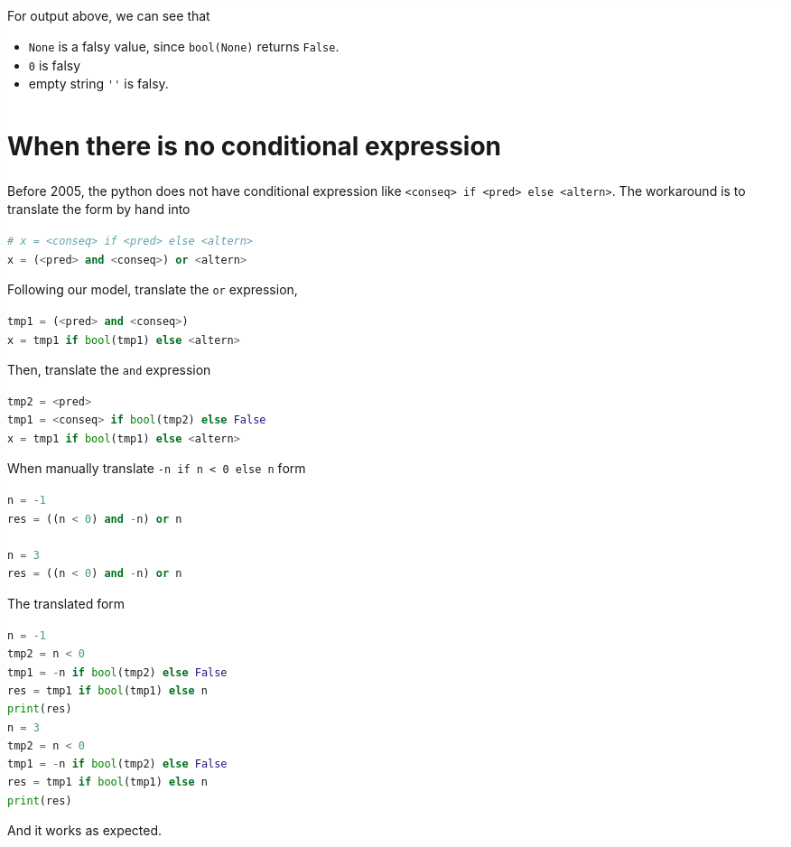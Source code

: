 For output above, we can see that

- `None` is a falsy value, since `bool(None)` returns `False`.
- `0` is falsy
- empty string `''` is falsy.


# When there is no conditional expression
Before 2005, the python does not have conditional expression like `<conseq> if <pred> else <altern>`.
The workaround is to translate the form by hand into

```py
# x = <conseq> if <pred> else <altern>
x = (<pred> and <conseq>) or <altern>
```

Following our model, translate the `or` expression,

```py
tmp1 = (<pred> and <conseq>)
x = tmp1 if bool(tmp1) else <altern>
```

Then, translate the `and` expression
```py
tmp2 = <pred>
tmp1 = <conseq> if bool(tmp2) else False
x = tmp1 if bool(tmp1) else <altern>
```

When manually translate `-n if n < 0 else n` form

```py
n = -1
res = ((n < 0) and -n) or n

n = 3
res = ((n < 0) and -n) or n
```

The translated form

```py
n = -1
tmp2 = n < 0
tmp1 = -n if bool(tmp2) else False
res = tmp1 if bool(tmp1) else n
print(res)
n = 3
tmp2 = n < 0
tmp1 = -n if bool(tmp2) else False
res = tmp1 if bool(tmp1) else n
print(res)
```

And it works as expected.
